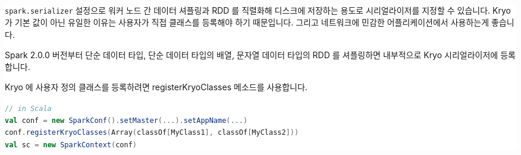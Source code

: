 `spark.serializer` 설정으로 워커 노드 간 데이터 셔플링과 RDD 를 직렬화해 디스크에 저장하는 용도로 시리얼라이저를 지정할 수 있습니다. Kryo 가 기본 값이 아닌 유일한 이유는 사용자가 직접 클래스를 등록해야 하기 때문입니다. 그리고 네트워크에 민감한 어플리케이션에서 사용하는게 좋습니다.

Spark 2.0.0 버전부터 단순 데이터 타입, 단순 데이터 타입의 배열, 문자열 데이터 타입의 RDD 를 셔플링하면 내부적으로 Kryo 시리얼라이저에 등록합니다.

Kryo 에 사용자 정의 클래스를 등록하려면 registerKryoClasses 메소드를 사용합니다.

```scala
// in Scala
val conf = new SparkConf().setMaster(...).setAppName(...)
conf.registerKryoClasses(Array(classOf[MyClass1], classOf[MyClass2]))
val sc = new SparkContext(conf)
```

